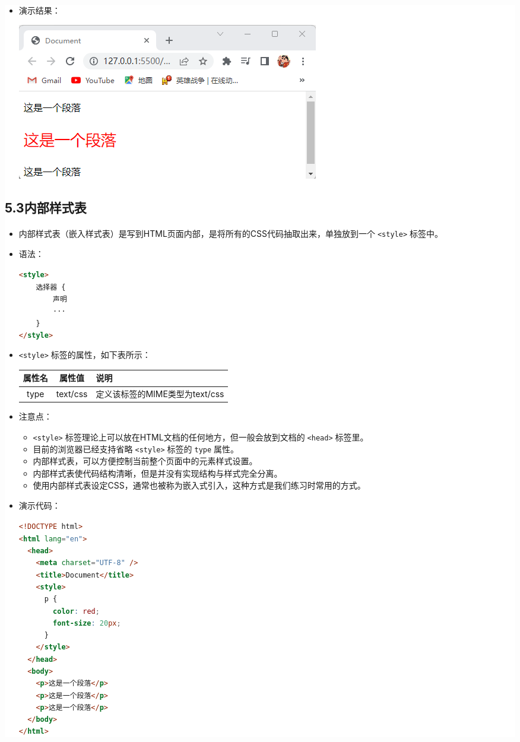 - 演示结果：

  ![21](imgs/21.png)

## 5.3内部样式表

- 内部样式表（嵌入样式表）是写到HTML页面内部，是将所有的CSS代码抽取出来，单独放到一个 `<style>` 标签中。

- 语法：

  ```html
  <style>
      选择器 {
          声明
          ···
      }
  </style>
  ```

- `<style>` 标签的属性，如下表所示：

  | 属性名 |  属性值  | 说明                           |
  | :----: | :------: | ------------------------------ |
  |  type  | text/css | 定义该标签的MIME类型为text/css |

- 注意点：

  - `<style>` 标签理论上可以放在HTML文档的任何地方，但一般会放到文档的 `<head>` 标签里。
  - 目前的浏览器已经支持省略 `<style>` 标签的 `type` 属性。
  - 内部样式表，可以方便控制当前整个页面中的元素样式设置。
  - 内部样式表使代码结构清晰，但是并没有实现结构与样式完全分离。
  - 使用内部样式表设定CSS，通常也被称为嵌入式引入，这种方式是我们练习时常用的方式。

- 演示代码：

  ```html
  <!DOCTYPE html>
  <html lang="en">
    <head>
      <meta charset="UTF-8" />
      <title>Document</title>
      <style>
        p {
          color: red;
          font-size: 20px;
        }
      </style>
    </head>
    <body>
      <p>这是一个段落</p>
      <p>这是一个段落</p>
      <p>这是一个段落</p>
    </body>
  </html>
  ```